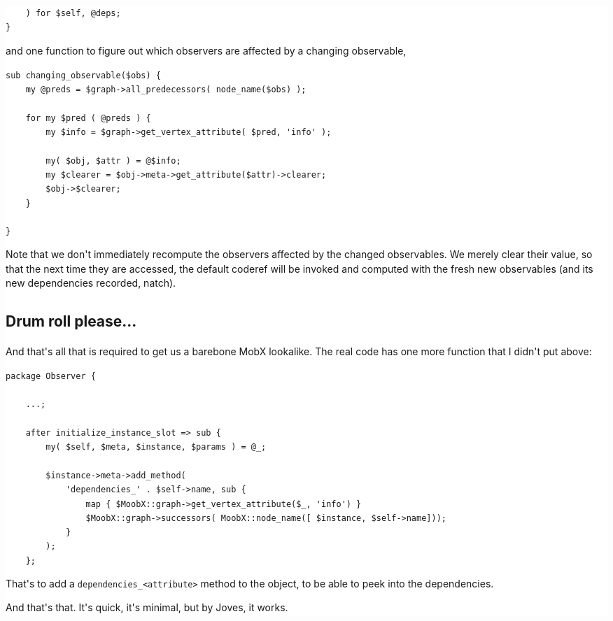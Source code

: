 ```
    ) for $self, @deps; 
}
```

and one function to figure out which observers are affected by a changing
observable,

```
sub changing_observable($obs) {
    my @preds = $graph->all_predecessors( node_name($obs) );

    for my $pred ( @preds ) {
        my $info = $graph->get_vertex_attribute( $pred, 'info' );

        my( $obj, $attr ) = @$info;
        my $clearer = $obj->meta->get_attribute($attr)->clearer;
        $obj->$clearer;
    }

}
```

Note that we don't immediately recompute the observers affected by the changed
observables. We merely clear their value, so that the next time they are
accessed, the
default coderef will be invoked and computed with the fresh new observables
(and its new dependencies recorded, natch).

## Drum roll please...

And that's all that is required to get us a barebone MobX lookalike. The real
code has one more function that I didn't put above:

```
package Observer {

    ...;

    after initialize_instance_slot => sub {
        my( $self, $meta, $instance, $params ) = @_;

        $instance->meta->add_method(
            'dependencies_' . $self->name, sub {
                map { $MoobX::graph->get_vertex_attribute($_, 'info') }
                $MoobX::graph->successors( MoobX::node_name([ $instance, $self->name]));
            }
        );
    };
```

That's to add a `dependencies_<attribute>` method to the object, to be able to
peek into the dependencies. 

And that's that. It's quick, it's minimal, but by Joves, it works.
